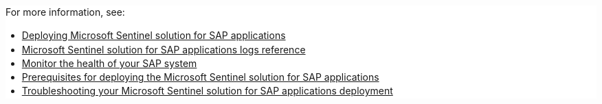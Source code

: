 For more information, see:

- [Deploying Microsoft Sentinel solution for SAP applications](deployment-overview.md)
- [Microsoft Sentinel solution for SAP applications logs reference](sap-solution-log-reference.md)
- [Monitor the health of your SAP system](../monitor-sap-system-health.md)
- [Prerequisites for deploying the Microsoft Sentinel solution for SAP applications](prerequisites-for-deploying-sap-continuous-threat-monitoring.md)
- [Troubleshooting your Microsoft Sentinel solution for SAP applications deployment](sap-deploy-troubleshoot.md)
